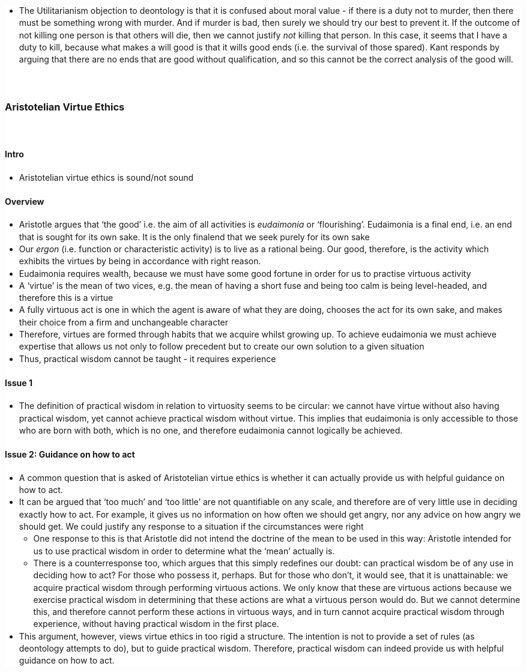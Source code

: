 - The Utilitarianism objection to deontology is that it is confused about moral value - if there is a duty not to murder, then there must be something wrong with murder. And if murder is bad, then surely we should try our best to prevent it. If the outcome of not killing one person is that others will die, then we cannot justify *not* killing that person. In this case, it seems that I have a duty to kill, because what makes a will good is that it wills good ends (i.e. the survival of those spared). Kant responds by arguing that there are no ends that are good without qualification, and so this cannot be the correct analysis of the good will.


</br>

### Aristotelian Virtue Ethics

</br>

#### Intro

- Aristotelian virtue ethics is sound/not sound

#### Overview

- Aristotle argues that ‘the good’ i.e. the aim of all activities is *eudaimonia* or ‘flourishing’. Eudaimonia is a final end, i.e. an end that is sought for its own sake. It is the only finalend that we seek purely for its own sake
- Our *ergon* (i.e. function or characteristic activity) is to live as a rational being. Our good, therefore, is the activity which exhibits the virtues by being in accordance with right reason.
- Eudaimonia requires wealth, because we must have some good fortune in order for us to practise virtuous activity
- A ‘virtue’ is the mean of two vices, e.g. the mean of having a short fuse and being too calm is being level-headed, and therefore this is a virtue
- A fully virtuous act is one in which the agent is aware of what they are doing, chooses the act for its own sake, and makes their choice from a firm and unchangeable character
- Therefore, virtues are formed through habits that we acquire whilst growing up. To achieve eudaimonia we must achieve expertise that allows us not only to follow precedent but to create our own solution to a given situation
- Thus, practical wisdom cannot be taught - it requires experience

#### Issue 1

- The definition of practical wisdom in relation to virtuosity seems to be circular: we cannot have virtue without also having practical wisdom, yet cannot achieve practical wisdom without virtue. This implies that eudaimonia is only accessible to those who are born with both, which is no one, and therefore eudaimonia cannot logically be achieved.

#### Issue 2: Guidance on how to act

- A common question that is asked of Aristotelian virtue ethics is whether it can actually provide us with helpful guidance on how to act. 
- It can be argued that ‘too much’ and ‘too little’ are not quantifiable on any scale, and therefore are of very little use in deciding exactly how to act. For example, it gives us no information on how often we should get angry, nor any advice on how angry we should get. We could justify any response to a situation if the circumstances were right
	- One response to this is that Aristotle did not intend the doctrine of the mean to be used in this way: Aristotle intended for us to use practical wisdom in order to determine what the ‘mean’ actually is.
	- There is a counterresponse too, which argues that this simply redefines our doubt: can practical wisdom be of any use in deciding how to act? For those who possess it, perhaps. But for those who don’t, it would see, that it is unattainable: we acquire practical wisdom through performing virtuous actions. We only know that these are virtuous actions because we exercise practical wisdom in determining that these actions are what a virtuous person would do. But we cannot determine this, and therefore cannot perform these actions in virtuous ways, and in turn cannot acquire practical wisdom through experience, without having practical wisdom in the first place.
- This argument, however, views virtue ethics in too rigid a structure. The intention is not to provide a set of rules (as deontology attempts to do), but to guide practical wisdom. Therefore, practical wisdom can indeed provide us with helpful guidance on how to act.
